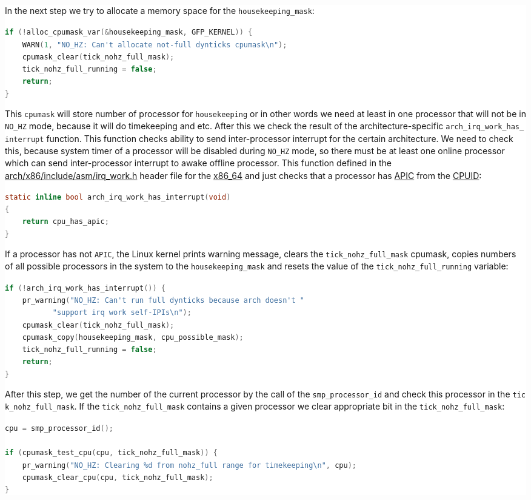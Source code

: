 In the next step we try to allocate a memory space for the `housekeeping_mask`:

```C
if (!alloc_cpumask_var(&housekeeping_mask, GFP_KERNEL)) {
	WARN(1, "NO_HZ: Can't allocate not-full dynticks cpumask\n");
	cpumask_clear(tick_nohz_full_mask);
	tick_nohz_full_running = false;
	return;
}
```

This `cpumask` will store number of processor for `housekeeping` or in other words we need at least in one processor that will not be in `NO_HZ` mode, because it will do timekeeping and etc. After this we check the result of the architecture-specific `arch_irq_work_has_interrupt` function. This function checks ability to send inter-processor interrupt for the certain architecture. We need to check this, because system timer of a processor will be disabled during `NO_HZ` mode, so there must be at least one online processor which can send inter-processor interrupt to awake offline processor. This function defined in the [arch/x86/include/asm/irq_work.h](https://github.com/torvalds/linux/blob/master/arch/x86/include/asm/irq_work.h) header file for the [x86_64](https://en.wikipedia.org/wiki/X86-64) and just checks that a processor has [APIC](https://en.wikipedia.org/wiki/Advanced_Programmable_Interrupt_Controller) from the [CPUID](https://en.wikipedia.org/wiki/CPUID):

```C
static inline bool arch_irq_work_has_interrupt(void)
{
    return cpu_has_apic;
}
```

If a processor has not `APIC`, the Linux kernel prints warning message, clears the `tick_nohz_full_mask` cpumask, copies numbers of all possible processors in the system to the `housekeeping_mask` and resets the value of the `tick_nohz_full_running` variable:

```C
if (!arch_irq_work_has_interrupt()) {
	pr_warning("NO_HZ: Can't run full dynticks because arch doesn't "
		   "support irq work self-IPIs\n");
	cpumask_clear(tick_nohz_full_mask);
	cpumask_copy(housekeeping_mask, cpu_possible_mask);
	tick_nohz_full_running = false;
	return;
}
```

After this step, we get the number of the current processor by the call of the `smp_processor_id` and check this processor in the `tick_nohz_full_mask`. If the `tick_nohz_full_mask` contains a given processor we clear appropriate bit in the `tick_nohz_full_mask`:

```C
cpu = smp_processor_id();

if (cpumask_test_cpu(cpu, tick_nohz_full_mask)) {
	pr_warning("NO_HZ: Clearing %d from nohz_full range for timekeeping\n", cpu);
	cpumask_clear_cpu(cpu, tick_nohz_full_mask);
}
```
